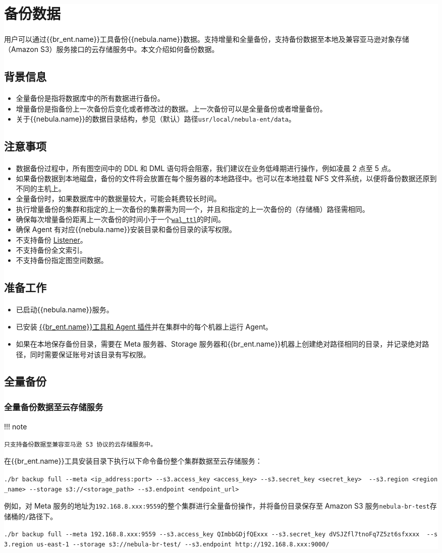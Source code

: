 # 备份数据

用户可以通过{{br_ent.name}}工具备份{{nebula.name}}数据。支持增量和全量备份，支持备份数据至本地及兼容亚马逊对象存储（Amazon S3）服务接口的云存储服务中。本文介绍如何备份数据。

## 背景信息

- 全量备份是指将数据库中的所有数据进行备份。
- 增量备份是指备份上一次备份后变化或者修改过的数据。上一次备份可以是全量备份或者增量备份。
- 关于{{nebula.name}}的数据目录结构，参见（默认）路径`usr/local/nebula-ent/data`。
  
## 注意事项

- 数据备份过程中，所有图空间中的 DDL 和 DML 语句将会阻塞，我们建议在业务低峰期进行操作，例如凌晨 2 点至 5 点。
- 如果备份数据到本地磁盘，备份的文件将会放置在每个服务器的本地路径中。也可以在本地挂载 NFS 文件系统，以便将备份数据还原到不同的主机上。
- 全量备份时，如果数据库中的数据量较大，可能会耗费较长时间。
- 执行增量备份的集群和指定的上一次备份的集群需为同一个，并且和指定的上一次备份的（存储桶）路径需相同。
- 确保每次增量备份距离上一次备份的时间小于一个[`wal_ttl`](../5.configurations-and-logs/1.configurations/4.storage-config.md)的时间。
- 确保 Agent 有对应{{nebula.name}}安装目录和备份目录的读写权限。
- 不支持备份 [Listener](../4.deployment-and-installation/6.deploy-text-based-index/3.deploy-listener.md)。
- 不支持备份全文索引。
- 不支持备份指定图空间数据。

## 准备工作

- 已启动{{nebula.name}}服务。

- 已安装 [{{br_ent.name}}工具和 Agent 插件](2.install-tools.md)并在集群中的每个机器上运行 Agent。

- 如果在本地保存备份目录，需要在 Meta 服务器、Storage 服务器和{{br_ent.name}}机器上创建绝对路径相同的目录，并记录绝对路径，同时需要保证账号对该目录有写权限。

## 全量备份

### 全量备份数据至云存储服务

!!! note

    只支持备份数据至兼容亚马逊 S3 协议的云存储服务中。

在{{br_ent.name}}工具安装目录下执行以下命令备份整个集群数据至云存储服务：

```
./br backup full --meta <ip_address:port> --s3.access_key <access_key> --s3.secret_key <secret_key>  --s3.region <region_name> --storage s3://<storage_path> --s3.endpoint <endpoint_url>
```

例如，对 Meta 服务的地址为`192.168.8.xxx:9559`的整个集群进行全量备份操作，并将备份目录保存至 Amazon S3 服务`nebula-br-test`存储桶的`/`路径下。

```
./br backup full --meta 192.168.8.xxx:9559 --s3.access_key QImbbGDjfQExxx --s3.secret_key dVSJZfl7tnoFq7Z5zt6sfxxxx  --s3.region us-east-1 --storage s3://nebula-br-test/ --s3.endpoint http://192.168.8.xxx:9000/
```
